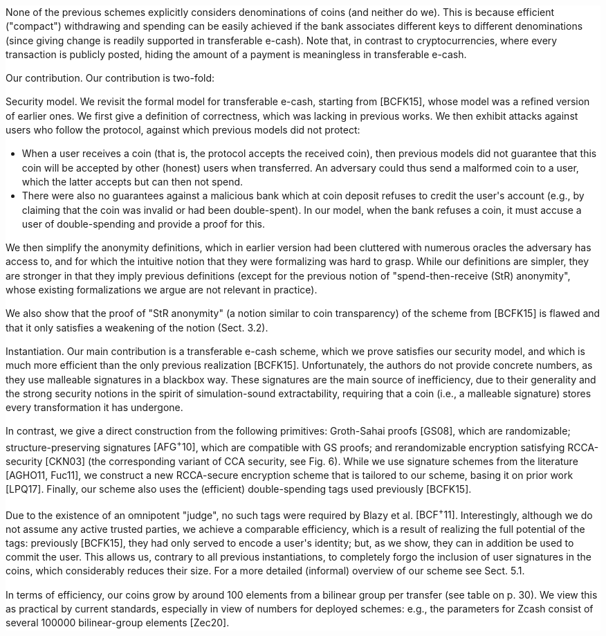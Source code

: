 None of the previous schemes explicitly considers denominations of coins (and neither do we). This is because efficient ("compact") withdrawing and spending can be easily achieved if the bank associates different keys to different denominations (since giving change is readily supported in transferable e-cash). Note that, in contrast to cryptocurrencies, where every transaction is publicly posted, hiding the amount of a payment is meaningless in transferable e-cash.

Our contribution. Our contribution is two-fold:

Security model. We revisit the formal model for transferable e-cash, starting from [BCFK15], whose model was a refined version of earlier ones. We first give a definition of correctness, which was lacking in previous works. We then exhibit attacks against users who follow the protocol, against which previous models did not protect:
- When a user receives a coin (that is, the protocol accepts the received coin), then previous models did not guarantee that this coin will be accepted by other (honest) users when transferred. An adversary could thus send a malformed coin to a user, which the latter accepts but can then not spend.
- There were also no guarantees against a malicious bank which at coin deposit refuses to credit the user's account (e.g., by claiming that the coin was invalid or had been double-spent). In our model, when the bank refuses a coin, it must accuse a user of double-spending and provide a proof for this.

We then simplify the anonymity definitions, which in earlier version had been cluttered with numerous oracles the adversary has access to, and for which the intuitive notion that they were formalizing was hard to grasp. While our definitions are simpler, they are stronger in that they imply previous definitions (except for the previous notion of "spend-then-receive (StR) anonymity", whose existing formalizations we argue are not relevant in practice).

We also show that the proof of "StR anonymity" (a notion similar to coin transparency) of the scheme from [BCFK15] is flawed and that it only satisfies a weakening of the notion (Sect. 3.2).

Instantiation. Our main contribution is a transferable e-cash scheme, which we prove satisfies our security model, and which is much more efficient than the only previous realization [BCFK15]. Unfortunately, the authors do not provide concrete numbers, as they use malleable signatures in a blackbox way. These signatures are the main source of inefficiency, due to their generality and the strong security notions in the spirit of simulation-sound extractability, requiring that a coin (i.e., a malleable signature) stores every transformation it has undergone.

In contrast, we give a direct construction from the following primitives: Groth-Sahai proofs [GS08], which are randomizable; structure-preserving signatures $\left[\mathrm{AFG}^{+} 10\right]$, which are compatible with GS proofs; and rerandomizable encryption satisfying RCCA-security [CKN03] (the corresponding variant of CCA security, see Fig. 6). While we use signature schemes from the literature [AGHO11, Fuc11], we construct a new RCCA-secure encryption scheme that is tailored to our scheme, basing it on prior work [LPQ17]. Finally, our scheme also uses the (efficient) double-spending tags used previously [BCFK15].

Due to the existence of an omnipotent "judge", no such tags were required by Blazy et al. $\left[\mathrm{BCF}^{+} 11\right]$. Interestingly, although we do not assume any active trusted parties, we achieve a comparable efficiency, which is a result of realizing the full potential of the tags: previously [BCFK15], they had only served to encode a user's identity; but, as we show, they can in addition be used to commit the user. This allows us, contrary to all previous instantiations, to completely forgo the inclusion of user signatures in the coins, which considerably reduces their size. For a more detailed (informal) overview of our scheme see Sect. 5.1.

In terms of efficiency, our coins grow by around 100 elements from a bilinear group per transfer (see table on p. 30). We view this as practical by current standards, especially in view of numbers for deployed schemes: e.g., the parameters for Zcash consist of several 100000 bilinear-group elements [Zec20].
